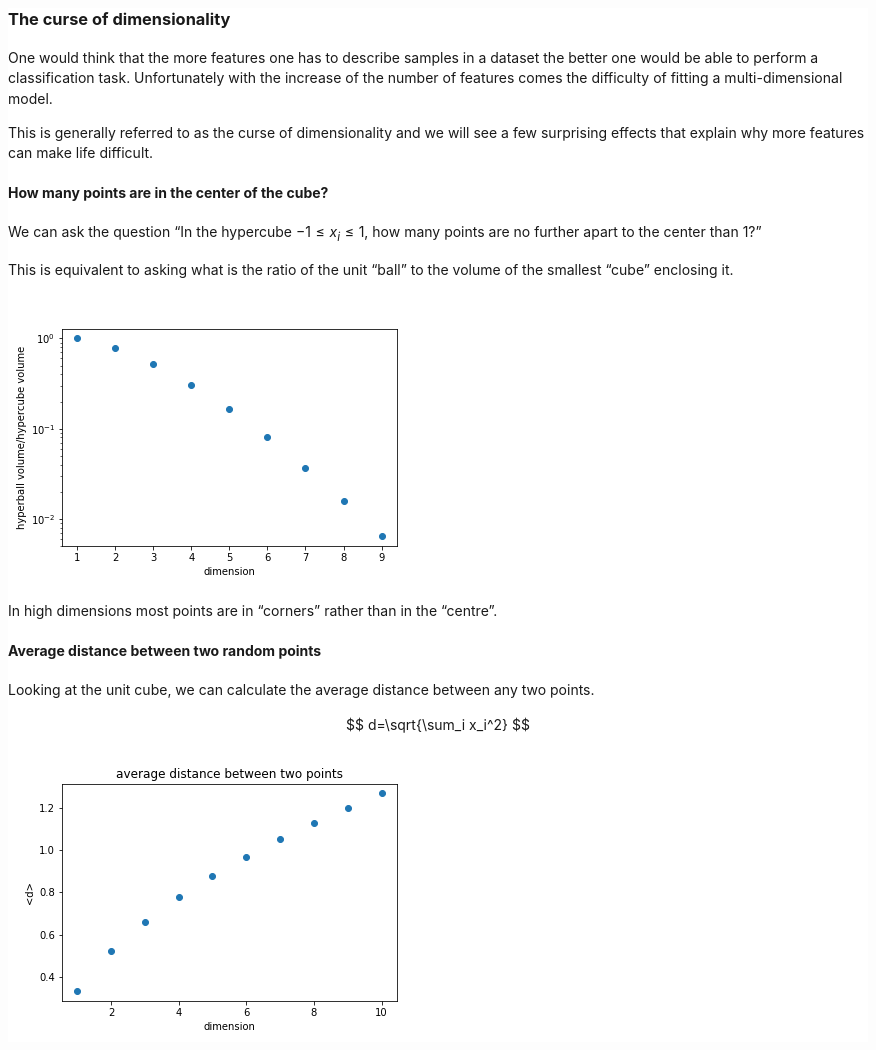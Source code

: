 ### The curse of dimensionality

One would think that the more features one has to describe samples in a dataset the better one would be able to perform a classification task. Unfortunately with the increase of the number of features comes the difficulty of fitting a multi-dimensional model.

This is generally referred to as the curse of dimensionality and we will see a few surprising effects that explain why more features can make life difficult.

#### How many points are in the center of the cube?

We can ask the question “In the hypercube $-1≤x_i≤1$, how many points are no further apart to the center than 1?”

This is equivalent to asking what is the ratio of the unit “ball” to the volume of the smallest “cube” enclosing it.

![](imgs/2024-12-04-23-06-50.png)

In high dimensions most points are in “corners” rather than in the “centre”.

#### Average distance between two random points

Looking at the unit cube, we can calculate the average distance between any two points.

$$
  d=\sqrt{\sum_i x_i^2}
$$

![](imgs/2024-12-04-23-07-21.png)
